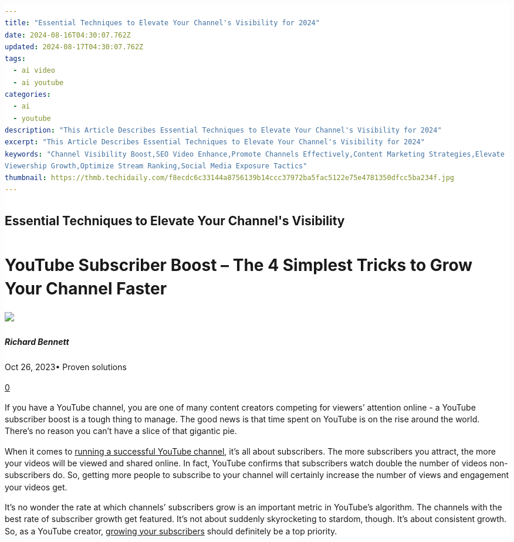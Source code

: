 ```yaml
---
title: "Essential Techniques to Elevate Your Channel's Visibility for 2024"
date: 2024-08-16T04:30:07.762Z
updated: 2024-08-17T04:30:07.762Z
tags:
  - ai video
  - ai youtube
categories:
  - ai
  - youtube
description: "This Article Describes Essential Techniques to Elevate Your Channel's Visibility for 2024"
excerpt: "This Article Describes Essential Techniques to Elevate Your Channel's Visibility for 2024"
keywords: "Channel Visibility Boost,SEO Video Enhance,Promote Channels Effectively,Content Marketing Strategies,Elevate Viewership Growth,Optimize Stream Ranking,Social Media Exposure Tactics"
thumbnail: https://thmb.techidaily.com/f8ecdc6c33144a8756139b14ccc37972ba5fac5122e75e4781350dfcc5ba234f.jpg
---
```


## Essential Techniques to Elevate Your Channel's Visibility

# YouTube Subscriber Boost – The 4 Simplest Tricks to Grow Your Channel Faster

![](https://images.wondershare.com/filmora/article-images/richard-bennett.jpg)

##### Richard Bennett

 Oct 26, 2023• Proven solutions

[0](#commentsBoxSeoTemplate)

If you have a YouTube channel, you are one of many content creators competing for viewers’ attention online - a YouTube subscriber boost is a tough thing to manage. The good news is that time spent on YouTube is on the rise around the world. There’s no reason you can’t have a slice of that gigantic pie.

When it comes to [running a successful YouTube channel](https://www.filmora.io/community-blog/24-smart-ways-that-actually-work---how-to-grow-309.html), it’s all about subscribers. The more subscribers you attract, the more your videos will be viewed and shared online. In fact, YouTube confirms that subscribers watch double the number of videos non-subscribers do. So, getting more people to subscribe to your channel will certainly increase the number of views and engagement your videos get.

It’s no wonder the rate at which channels’ subscribers grow is an important metric in YouTube’s algorithm. The channels with the best rate of subscriber growth get featured. It’s not about suddenly skyrocketing to stardom, though. It’s about consistent growth. So, as a YouTube creator, [growing your subscribers](https://www.filmora.io/community-blog/25-smart-and-proven-tactics--how-to-get-your-youtube-302.html) should definitely be a top priority.
